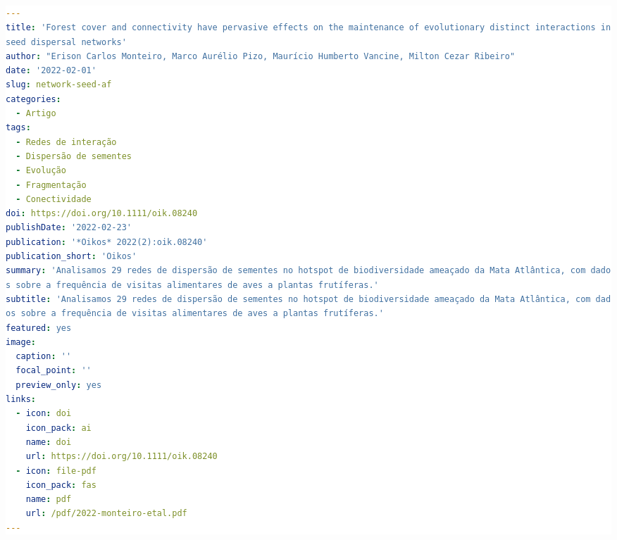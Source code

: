 ```yaml
---
title: 'Forest cover and connectivity have pervasive effects on the maintenance of evolutionary distinct interactions in seed dispersal networks'
author: "Erison Carlos Monteiro, Marco Aurélio Pizo, Maurício Humberto Vancine, Milton Cezar Ribeiro"
date: '2022-02-01'
slug: network-seed-af
categories:
  - Artigo
tags:
  - Redes de interação
  - Dispersão de sementes
  - Evolução
  - Fragmentação
  - Conectividade
doi: https://doi.org/10.1111/oik.08240
publishDate: '2022-02-23'
publication: '*Oikos* 2022(2):oik.08240'
publication_short: 'Oikos'
summary: 'Analisamos 29 redes de dispersão de sementes no hotspot de biodiversidade ameaçado da Mata Atlântica, com dados sobre a frequência de visitas alimentares de aves a plantas frutíferas.'
subtitle: 'Analisamos 29 redes de dispersão de sementes no hotspot de biodiversidade ameaçado da Mata Atlântica, com dados sobre a frequência de visitas alimentares de aves a plantas frutíferas.'
featured: yes
image:
  caption: ''
  focal_point: ''
  preview_only: yes
links:
  - icon: doi
    icon_pack: ai
    name: doi
    url: https://doi.org/10.1111/oik.08240
  - icon: file-pdf
    icon_pack: fas
    name: pdf
    url: /pdf/2022-monteiro-etal.pdf
---
```

